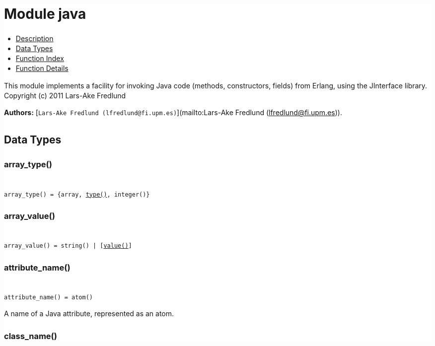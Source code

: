 

# Module java #
* [Description](#description)
* [Data Types](#types)
* [Function Index](#index)
* [Function Details](#functions)


This module implements a facility for invoking Java code
(methods, constructors, fields) from Erlang, using the JInterface library.
Copyright (c) 2011 Lars-Ake Fredlund


__Authors:__ [`Lars-Ake Fredlund (lfredlund@fi.upm.es)`](mailto:Lars-Ake Fredlund (lfredlund@fi.upm.es)).

<a name="types"></a>

## Data Types ##




### <a name="type-array_type">array_type()</a> ###



<pre><code>
array_type() = {array, <a href="#type-type">type()</a>, integer()}
</code></pre>





### <a name="type-array_value">array_value()</a> ###



<pre><code>
array_value() = string() | [<a href="#type-value">value()</a>]
</code></pre>





### <a name="type-attribute_name">attribute_name()</a> ###



<pre><code>
attribute_name() = atom()
</code></pre>



  A name of a Java attribute, represented as an atom.



### <a name="type-class_name">class_name()</a> ###
